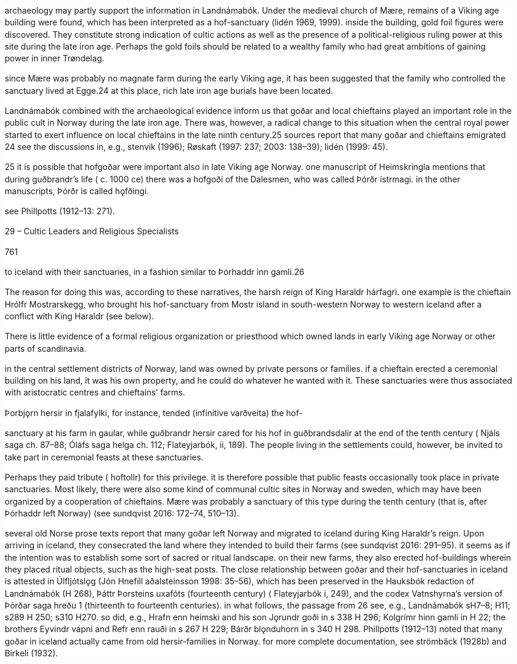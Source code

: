 archaeology may partly support the information in Landnámabók. Under the medieval church of Mære, remains of a Viking age building were found, which has been interpreted as a hof-sanctuary \(lidén 1969, 1999\). inside the building, gold foil figures were discovered. They constitute strong indication of cultic actions as well as the presence of a political-religious ruling power at this site during the late iron age. Perhaps the gold foils should be related to a wealthy family who had great ambitions of gaining power in inner Trøndelag. 

since Mære was probably no magnate farm during the early Viking age, it has been suggested that the family who controlled the sanctuary lived at Egge.24 at this place, rich late iron age burials have been located. 

Landnámabók combined with the archaeological evidence inform us that goðar and local chieftains played an important role in the public cult in Norway during the late iron age. There was, however, a radical change to this situation when the central royal power started to exert influence on local chieftains in the late ninth century.25 sources report that many goðar and chieftains emigrated 24 see the discussions in, e.g., stenvik \(1996\); Røskaft \(1997: 237; 2003: 138–39\); lidén \(1999: 45\). 

25 it is possible that hofgoðar were important also in late Viking age Norway. one manuscript of Heimskringla mentions that during guðbrandr’s life \( c. 1000 ce\) there was a hofgoði of the Dalesmen, who was called Þórðr ístrmagi. in the other manuscripts, Þórðr is called hǫfðingi. 

see Phillpotts \(1912–13: 271\). 

29 – Cultic Leaders and Religious Specialists 

761

to iceland with their sanctuaries, in a fashion similar to Þórhaddr inn gamli.26 

The reason for doing this was, according to these narratives, the harsh reign of King Haraldr hárfagri. one example is the chieftain Hrólfr Mostrarskegg, who brought his hof-sanctuary from Mostr island in south-western Norway to western iceland after a conflict with King Haraldr \(see below\). 

There is little evidence of a formal religious organization or priesthood which owned lands in early Viking age Norway or other parts of scandinavia. 

in the central settlement districts of Norway, land was owned by private persons or families. if a chieftain erected a ceremonial building on his land, it was his own property, and he could do whatever he wanted with it. These sanctuaries were thus associated with aristocratic centres and chieftains’ farms. 

Þorbjǫrn hersir in fjalafylki, for instance, tended \(infinitive varðveita\) the hof-

sanctuary at his farm in gaular, while guðbrandr hersir cared for his hof in guðbrandsdalir at the end of the tenth century \( Njáls saga ch. 87–88; Óláfs saga helga ch. 112; Flateyjarbók, ii, 189\). The people living in the settlements could, however, be invited to take part in ceremonial feasts at these sanctuaries. 

Perhaps they paid tribute \( hoftollr\) for this privilege. it is therefore possible that public feasts occasionally took place in private sanctuaries. Most likely, there were also some kind of communal cultic sites in Norway and sweden, which may have been organized by a cooperation of chieftains. Mære was probably a sanctuary of this type during the tenth century \(that is, after Þórhaddr left Norway\) \(see sundqvist 2016: 172–74, 510–13\). 

several old Norse prose texts report that many goðar left Norway and migrated to iceland during King Haraldr’s reign. Upon arriving in iceland, they consecrated the land where they intended to build their farms \(see sundqvist 2016: 291–95\). it seems as if the intention was to establish some sort of sacred or ritual landscape. on their new farms, they also erected hof-buildings wherein they placed ritual objects, such as the high-seat posts. The close relationship between goðar and their hof-sanctuaries in iceland is attested in Úlfljótslǫg \(Jón Hnefill aðalsteinsson 1998: 35–56\), which has been preserved in the Hauksbók redaction of Landnámabók \(H 268\), Þáttr Þorsteins uxafóts \(fourteenth century\) \( Flateyjarbók i, 249\), and the codex Vatnshyrna’s version of Þórðar saga hreðu 1 \(thirteenth to fourteenth centuries\). in what follows, the passage from 26 see, e.g., Landnámabók sH7–8; H11; s289 H 250; s310 H270. so did, e.g., Hrafn enn heimski and his son Jǫrundr goði in s 338 H 296; Kolgrímr hinn gamli in H 22; the brothers Eyvindr vápni and Refr enn rauði in s 267 H 229; Bárðr blǫnduhorn in s 340 H 298. Phillpotts \(1912–13\) noted that many goðar in iceland actually came from old hersir-families in Norway. for more complete documentation, see strömbäck \(1928b\) and Birkeli \(1932\). 
